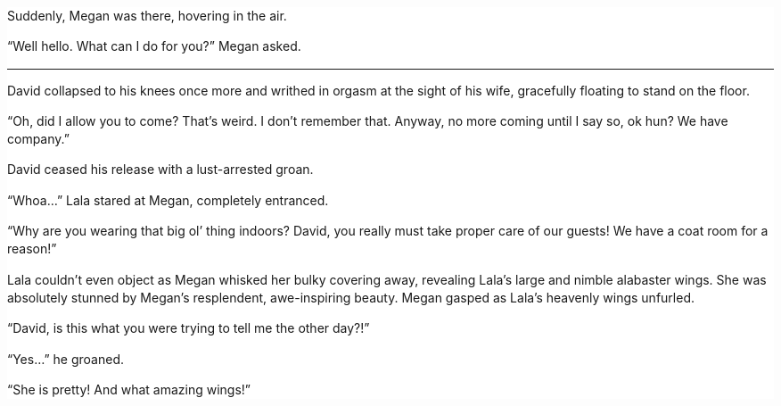 
Suddenly, Megan was there, hovering in the air.





“Well hello. What can I do for you?” Megan asked.





________________









David collapsed to his knees once more and writhed in orgasm at the sight of his wife, gracefully floating to stand on the floor.





“Oh, did I allow you to come? That’s weird. I don’t remember that. Anyway, no more coming until I say so, ok hun? We have company.”





David ceased his release with a lust-arrested groan.





“Whoa…” Lala stared at Megan, completely entranced.





“Why are you wearing that big ol’ thing indoors? David, you really must take proper care of our guests! We have a coat room for a reason!”





Lala couldn’t even object as Megan whisked her bulky covering away, revealing Lala’s large and nimble alabaster wings. She was absolutely stunned by Megan’s resplendent, awe-inspiring beauty. Megan gasped as Lala’s heavenly wings unfurled.





“David, is this what you were trying to tell me the other day?!”





“Yes…” he groaned.





“She is pretty! And what amazing wings!”
